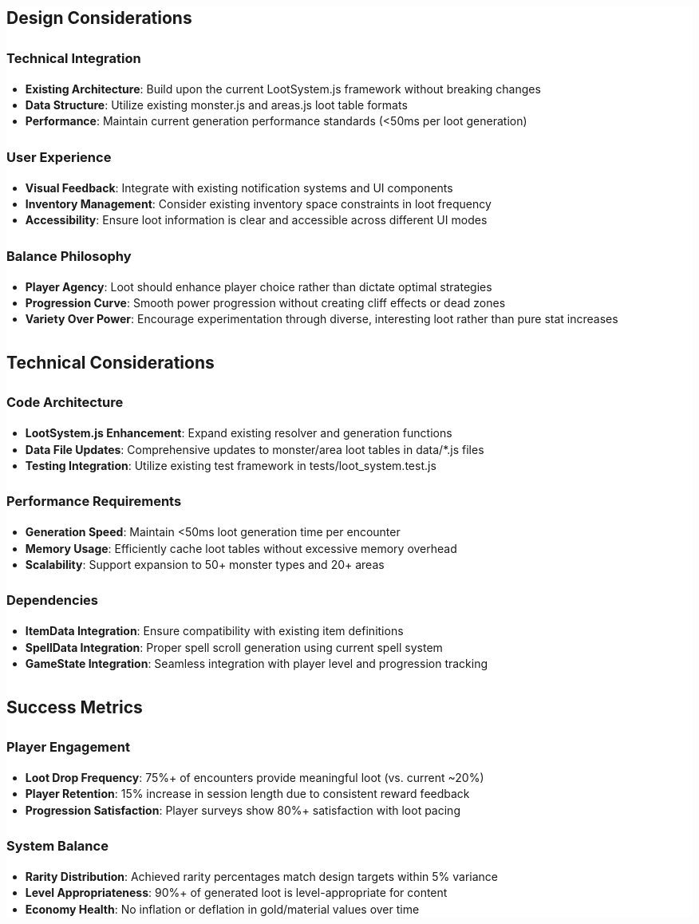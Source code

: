 ## Design Considerations

### Technical Integration
- **Existing Architecture**: Build upon the current LootSystem.js framework without breaking changes
- **Data Structure**: Utilize existing monster.js and areas.js loot table formats
- **Performance**: Maintain current generation performance standards (<50ms per loot generation)

### User Experience
- **Visual Feedback**: Integrate with existing notification systems and UI components
- **Inventory Management**: Consider existing inventory space constraints in loot frequency
- **Accessibility**: Ensure loot information is clear and accessible across different UI modes

### Balance Philosophy
- **Player Agency**: Loot should enhance player choice rather than dictate optimal strategies
- **Progression Curve**: Smooth power progression without creating cliff effects or dead zones
- **Variety Over Power**: Encourage experimentation through diverse, interesting loot rather than pure stat increases

## Technical Considerations

### Code Architecture
- **LootSystem.js Enhancement**: Expand existing resolver and generation functions
- **Data File Updates**: Comprehensive updates to monster/area loot tables in data/*.js files
- **Testing Integration**: Utilize existing test framework in tests/loot_system.test.js

### Performance Requirements
- **Generation Speed**: Maintain <50ms loot generation time per encounter
- **Memory Usage**: Efficiently cache loot tables without excessive memory overhead
- **Scalability**: Support expansion to 50+ monster types and 20+ areas

### Dependencies
- **ItemData Integration**: Ensure compatibility with existing item definitions
- **SpellData Integration**: Proper spell scroll generation using current spell system
- **GameState Integration**: Seamless integration with player level and progression tracking

## Success Metrics

### Player Engagement
- **Loot Drop Frequency**: 75%+ of encounters provide meaningful loot (vs. current ~20%)
- **Player Retention**: 15% increase in session length due to consistent reward feedback
- **Progression Satisfaction**: Player surveys show 80%+ satisfaction with loot pacing

### System Balance
- **Rarity Distribution**: Achieved rarity percentages match design targets within 5% variance
- **Level Appropriateness**: 90%+ of generated loot is level-appropriate for content
- **Economy Health**: No inflation or deflation in gold/material values over time
